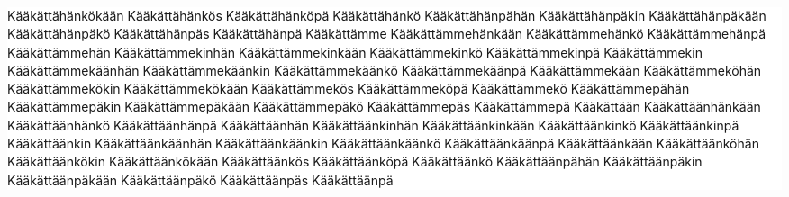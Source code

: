 Kääkättähänkökään
Kääkättähänkös
Kääkättähänköpä
Kääkättähänkö
Kääkättähänpähän
Kääkättähänpäkin
Kääkättähänpäkään
Kääkättähänpäkö
Kääkättähänpäs
Kääkättähänpä
Kääkättämme
Kääkättämmehänkään
Kääkättämmehänkö
Kääkättämmehänpä
Kääkättämmehän
Kääkättämmekinhän
Kääkättämmekinkään
Kääkättämmekinkö
Kääkättämmekinpä
Kääkättämmekin
Kääkättämmekäänhän
Kääkättämmekäänkin
Kääkättämmekäänkö
Kääkättämmekäänpä
Kääkättämmekään
Kääkättämmeköhän
Kääkättämmekökin
Kääkättämmekökään
Kääkättämmekös
Kääkättämmeköpä
Kääkättämmekö
Kääkättämmepähän
Kääkättämmepäkin
Kääkättämmepäkään
Kääkättämmepäkö
Kääkättämmepäs
Kääkättämmepä
Kääkättään
Kääkättäänhänkään
Kääkättäänhänkö
Kääkättäänhänpä
Kääkättäänhän
Kääkättäänkinhän
Kääkättäänkinkään
Kääkättäänkinkö
Kääkättäänkinpä
Kääkättäänkin
Kääkättäänkäänhän
Kääkättäänkäänkin
Kääkättäänkäänkö
Kääkättäänkäänpä
Kääkättäänkään
Kääkättäänköhän
Kääkättäänkökin
Kääkättäänkökään
Kääkättäänkös
Kääkättäänköpä
Kääkättäänkö
Kääkättäänpähän
Kääkättäänpäkin
Kääkättäänpäkään
Kääkättäänpäkö
Kääkättäänpäs
Kääkättäänpä
